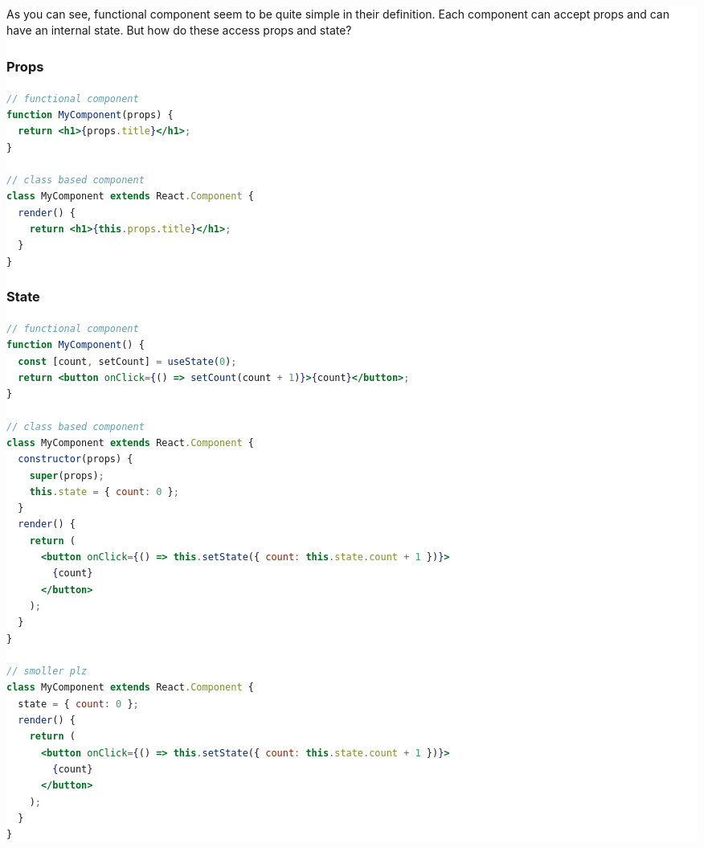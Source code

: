 As you can see, functional component seem to be quite simple in their definition. Each component can accept props and can have an internal state. But how do these access props and state?

### Props

```jsx
// functional component
function MyComponent(props) {
  return <h1>{props.title}</h1>;
}

// class based component
class MyComponent extends React.Component {
  render() {
    return <h1>{this.props.title}</h1>;
  }
}
```

### State

```jsx
// functional component
function MyComponent() {
  const [count, setCount] = useState(0);
  return <button onClick={() => setCount(count + 1)}>{count}</button>;
}

// class based component
class MyComponent extends React.Component {
  constructor(props) {
    super(props);
    this.state = { count: 0 };
  }
  render() {
    return (
      <button onClick={() => this.setState({ count: this.state.count + 1 })}>
        {count}
      </button>
    );
  }
}

// smoller plz
class MyComponent extends React.Component {
  state = { count: 0 };
  render() {
    return (
      <button onClick={() => this.setState({ count: this.state.count + 1 })}>
        {count}
      </button>
    );
  }
}
```
